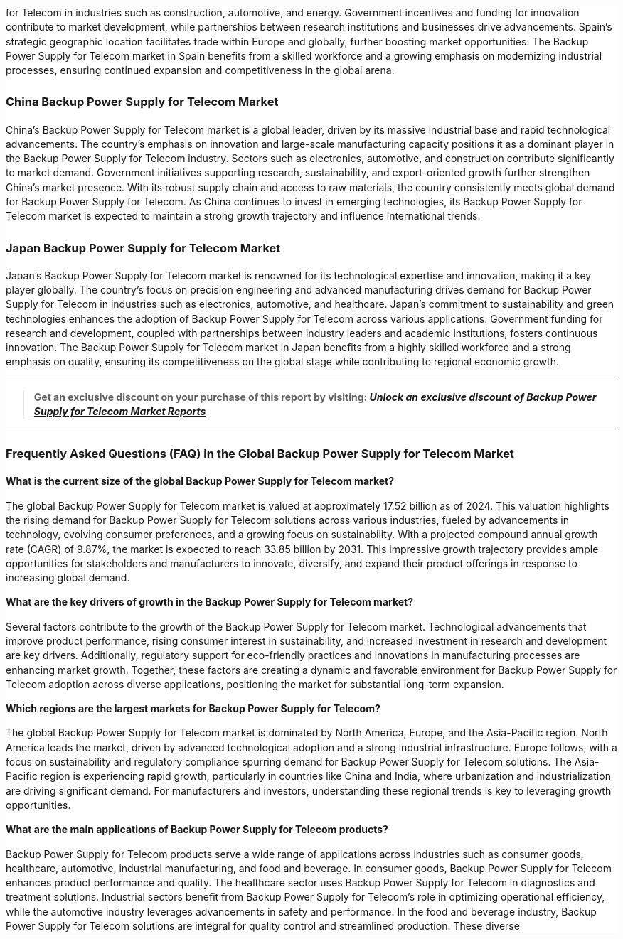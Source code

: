 for Telecom in industries such as construction, automotive, and energy. Government incentives and funding for innovation contribute to market development, while partnerships between research institutions and businesses drive advancements. Spain&rsquo;s strategic geographic location facilitates trade within Europe and globally, further boosting market opportunities. The Backup Power Supply for Telecom market in Spain benefits from a skilled workforce and a growing emphasis on modernizing industrial processes, ensuring continued expansion and competitiveness in the global arena.</p><h3>China Backup Power Supply for Telecom Market</h3><p>China&rsquo;s Backup Power Supply for Telecom market is a global leader, driven by its massive industrial base and rapid technological advancements. The country&rsquo;s emphasis on innovation and large-scale manufacturing capacity positions it as a dominant player in the Backup Power Supply for Telecom industry. Sectors such as electronics, automotive, and construction contribute significantly to market demand. Government initiatives supporting research, sustainability, and export-oriented growth further strengthen China&rsquo;s market presence. With its robust supply chain and access to raw materials, the country consistently meets global demand for Backup Power Supply for Telecom. As China continues to invest in emerging technologies, its Backup Power Supply for Telecom market is expected to maintain a strong growth trajectory and influence international trends.</p><h3>Japan Backup Power Supply for Telecom Market</h3><p>Japan&rsquo;s Backup Power Supply for Telecom market is renowned for its technological expertise and innovation, making it a key player globally. The country&rsquo;s focus on precision engineering and advanced manufacturing drives demand for Backup Power Supply for Telecom in industries such as electronics, automotive, and healthcare. Japan&rsquo;s commitment to sustainability and green technologies enhances the adoption of Backup Power Supply for Telecom across various applications. Government funding for research and development, coupled with partnerships between industry leaders and academic institutions, fosters continuous innovation. The Backup Power Supply for Telecom market in Japan benefits from a highly skilled workforce and a strong emphasis on quality, ensuring its competitiveness on the global stage while contributing to regional economic growth.</p><hr /><blockquote><p><strong>Get an exclusive discount on your purchase of this report by visiting: <em><a href="://marketresearchpulse.com/ask-for-discount/74304?utm_source=Github&amp;utm_medium=025">Unlock an exclusive discount of Backup Power Supply for Telecom Market Reports</a></em>&nbsp;</strong></p></blockquote><hr /><h3>Frequently Asked Questions (FAQ) in the Global Backup Power Supply for Telecom Market</h3><p><strong>What is the current size of the global Backup Power Supply for Telecom market?</strong></p><p>The global Backup Power Supply for Telecom market is valued at approximately 17.52 billion as of 2024. This valuation highlights the rising demand for Backup Power Supply for Telecom solutions across various industries, fueled by advancements in technology, evolving consumer preferences, and a growing focus on sustainability. With a projected compound annual growth rate (CAGR) of 9.87%, the market is expected to reach 33.85 billion by 2031. This impressive growth trajectory provides ample opportunities for stakeholders and manufacturers to innovate, diversify, and expand their product offerings in response to increasing global demand.</p><p><strong>What are the key drivers of growth in the Backup Power Supply for Telecom market?</strong></p><p>Several factors contribute to the growth of the Backup Power Supply for Telecom market. Technological advancements that improve product performance, rising consumer interest in sustainability, and increased investment in research and development are key drivers. Additionally, regulatory support for eco-friendly practices and innovations in manufacturing processes are enhancing market growth. Together, these factors are creating a dynamic and favorable environment for Backup Power Supply for Telecom adoption across diverse applications, positioning the market for substantial long-term expansion.</p><p><strong>Which regions are the largest markets for Backup Power Supply for Telecom?</strong></p><p>The global Backup Power Supply for Telecom market is dominated by North America, Europe, and the Asia-Pacific region. North America leads the market, driven by advanced technological adoption and a strong industrial infrastructure. Europe follows, with a focus on sustainability and regulatory compliance spurring demand for Backup Power Supply for Telecom solutions. The Asia-Pacific region is experiencing rapid growth, particularly in countries like China and India, where urbanization and industrialization are driving significant demand. For manufacturers and investors, understanding these regional trends is key to leveraging growth opportunities.</p><p><strong>What are the main applications of Backup Power Supply for Telecom products?</strong></p><p>Backup Power Supply for Telecom products serve a wide range of applications across industries such as consumer goods, healthcare, automotive, industrial manufacturing, and food and beverage. In consumer goods, Backup Power Supply for Telecom enhances product performance and quality. The healthcare sector uses Backup Power Supply for Telecom in diagnostics and treatment solutions. Industrial sectors benefit from Backup Power Supply for Telecom&rsquo;s role in optimizing operational efficiency, while the automotive industry leverages advancements in safety and performance. In the food and beverage industry, Backup Power Supply for Telecom solutions are integral for quality control and streamlined production. These diverse